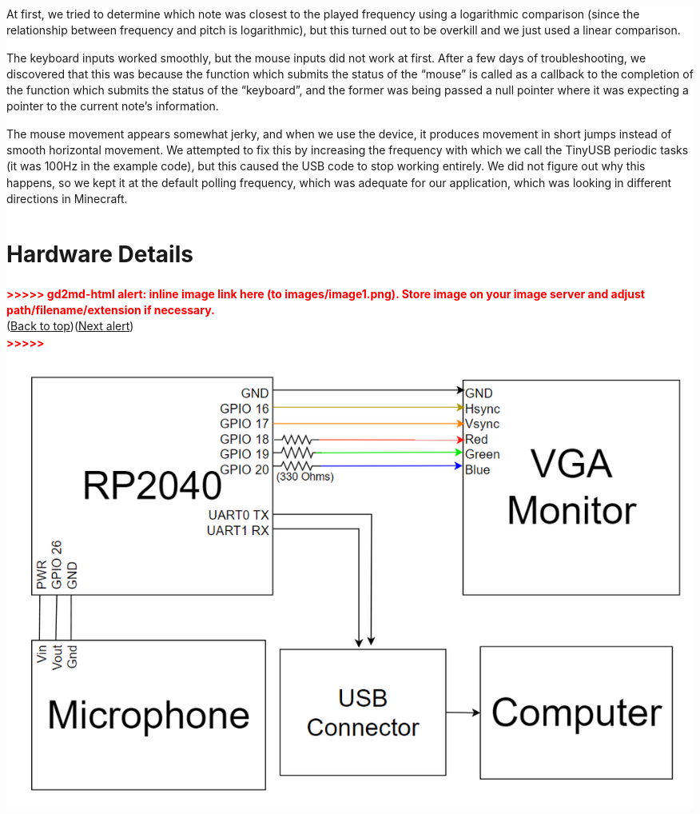 At first, we tried to determine which note was closest to the played frequency using a logarithmic comparison (since the relationship between frequency and pitch is logarithmic), but this turned out to be overkill and we just used a linear comparison. 

The keyboard inputs worked smoothly, but the mouse inputs did not work at first. After a few days of troubleshooting, we discovered that this was because the function which submits the status of the “mouse” is called as a callback to the completion of the function which submits the status of the “keyboard”, and the former was being passed a null pointer where it was expecting a pointer to the current note’s information.

The mouse movement appears somewhat jerky, and when we use the device, it produces movement in short jumps instead of smooth horizontal movement. We attempted to fix this by increasing the frequency with which we call the TinyUSB periodic tasks (it was 100Hz in the example code), but this caused the USB code to stop working entirely. We did not figure out why this happens, so we kept it at the default polling frequency, which was adequate for our application, which was looking in different directions in Minecraft.


# Hardware Details



<p id="gdcalert1" ><span style="color: red; font-weight: bold">>>>>>  gd2md-html alert: inline image link here (to images/image1.png). Store image on your image server and adjust path/filename/extension if necessary. </span><br>(<a href="#">Back to top</a>)(<a href="#gdcalert2">Next alert</a>)<br><span style="color: red; font-weight: bold">>>>>> </span></p>


![alt_text](images/image1.png "image_tooltip")
